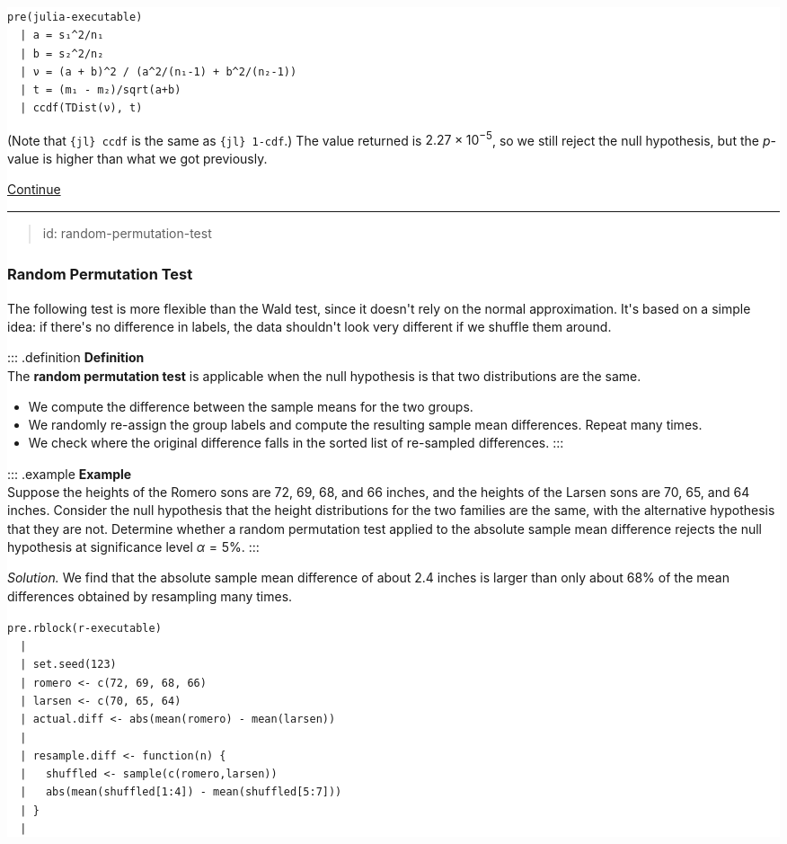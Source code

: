     pre(julia-executable)
      | a = s₁^2/n₁
      | b = s₂^2/n₂
      | ν = (a + b)^2 / (a^2/(n₁-1) + b^2/(n₂-1))
      | t = (m₁ - m₂)/sqrt(a+b)
      | ccdf(TDist(ν), t)

(Note that `{jl} ccdf` is the same as `{jl} 1-cdf`.) The value returned is $2.27 \times 10^{-5}$, so we still reject the null hypothesis, but the $p$-value is higher than what we got previously.

[Continue](btn:next)

---
> id: random-permutation-test
### Random Permutation Test

The following test is more flexible than the Wald test, since it doesn't rely on the normal approximation. It's based on a simple idea: if there's no difference in labels, the data shouldn't look very different if we shuffle them around.

::: .definition
**Definition**  
The **random permutation test** is applicable when the null hypothesis is that two distributions are the same.
* We compute the difference between the sample means for the two groups.
* We randomly re-assign the group labels and compute the resulting sample mean differences. Repeat many times.
* We check where the original difference falls in the sorted list of re-sampled differences.
:::

::: .example
**Example**  
Suppose the heights of the Romero sons are 72, 69, 68, and 66 inches, and the heights of the Larsen sons are 70, 65, and 64 inches. Consider the null hypothesis that the height distributions for the two families are the same, with the alternative hypothesis that they are not. Determine whether a random permutation test applied to the absolute sample mean difference rejects the null hypothesis at significance level $\alpha = 5\%$.
:::


*Solution.* We find that the absolute sample mean difference of about 2.4 inches is larger than only about 68% of the mean differences obtained by resampling many times.

    pre.rblock(r-executable)
      |
      | set.seed(123)
      | romero <- c(72, 69, 68, 66)
      | larsen <- c(70, 65, 64)
      | actual.diff <- abs(mean(romero) - mean(larsen))
      |
      | resample.diff <- function(n) {
      |   shuffled <- sample(c(romero,larsen))
      |   abs(mean(shuffled[1:4]) - mean(shuffled[5:7]))
      | }
      |